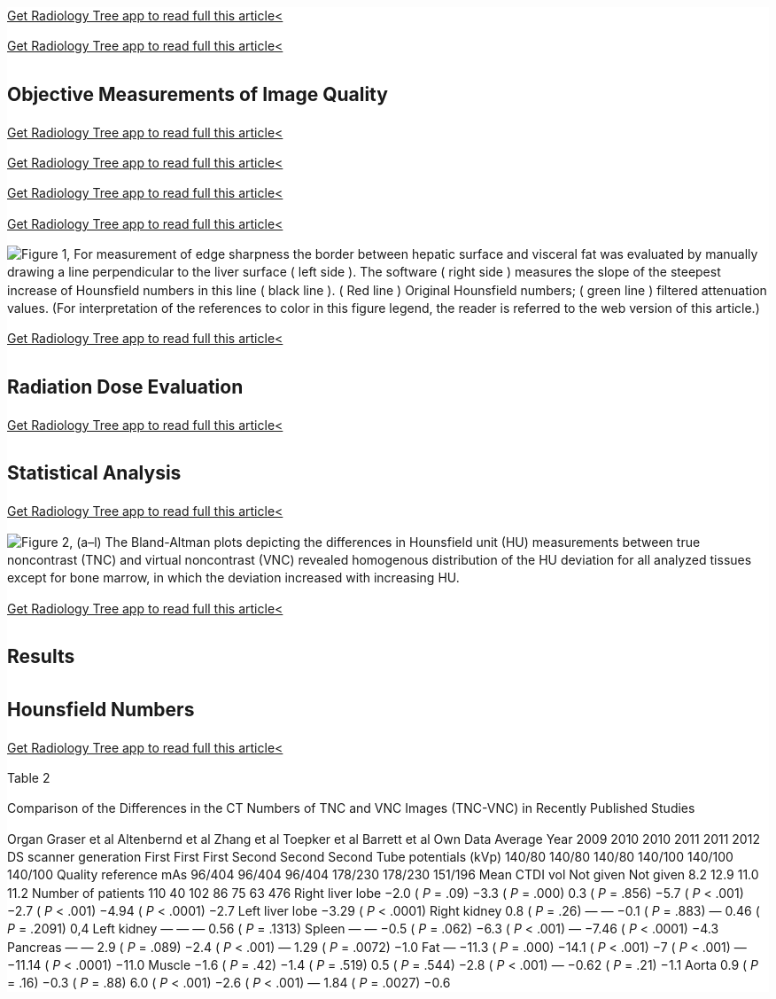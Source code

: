 [Get Radiology Tree app to read full this article<](https://clinicalpub.com/app)

[Get Radiology Tree app to read full this article<](https://clinicalpub.com/app)

## Objective Measurements of Image Quality

[Get Radiology Tree app to read full this article<](https://clinicalpub.com/app)

[Get Radiology Tree app to read full this article<](https://clinicalpub.com/app)

[Get Radiology Tree app to read full this article<](https://clinicalpub.com/app)

[Get Radiology Tree app to read full this article<](https://clinicalpub.com/app)

![Figure 1, For measurement of edge sharpness the border between hepatic surface and visceral fat was evaluated by manually drawing a line perpendicular to the liver surface ( left side ). The software ( right side ) measures the slope of the steepest increase of Hounsfield numbers in this line ( black line ). ( Red line ) Original Hounsfield numbers; ( green line ) filtered attenuation values. (For interpretation of the references to color in this figure legend, the reader is referred to the web version of this article.)](https://storage.googleapis.com/dl.dentistrykey.com/clinical/TinfilterEnhancedDualEnergyCT/0_1s20S1076633213000263.jpg)

[Get Radiology Tree app to read full this article<](https://clinicalpub.com/app)

## Radiation Dose Evaluation

[Get Radiology Tree app to read full this article<](https://clinicalpub.com/app)

## Statistical Analysis

[Get Radiology Tree app to read full this article<](https://clinicalpub.com/app)

![Figure 2, (a–l) The Bland-Altman plots depicting the differences in Hounsfield unit (HU) measurements between true noncontrast (TNC) and virtual noncontrast (VNC) revealed homogenous distribution of the HU deviation for all analyzed tissues except for bone marrow, in which the deviation increased with increasing HU.](https://storage.googleapis.com/dl.dentistrykey.com/clinical/TinfilterEnhancedDualEnergyCT/1_1s20S1076633213000263.jpg)

[Get Radiology Tree app to read full this article<](https://clinicalpub.com/app)

## Results

## Hounsfield Numbers

[Get Radiology Tree app to read full this article<](https://clinicalpub.com/app)

Table 2


Comparison of the Differences in the CT Numbers of TNC and VNC Images (TNC-VNC) in Recently Published Studies


Organ Graser et al Altenbernd et al Zhang et al Toepker et al Barrett et al Own Data Average Year 2009 2010 2010 2011 2011 2012 DS scanner generation First First First Second Second Second Tube potentials (kVp) 140/80 140/80 140/80 140/100 140/100 140/100 Quality reference mAs 96/404 96/404 96/404 178/230 178/230 151/196 Mean CTDI  vol  Not given Not given 8.2 12.9 11.0 11.2 Number of patients 110 40 102 86 75 63 476 Right liver lobe −2.0 ( _P_ = .09) −3.3 ( _P_ = .000) 0.3 ( _P_ = .856) −5.7 ( _P_ < .001) −2.7 ( _P_ < .001) −4.94 ( _P_ < .0001) −2.7 Left liver lobe −3.29 ( _P_ < .0001) Right kidney 0.8 ( _P_ = .26) — — −0.1 ( _P_ = .883) — 0.46 ( _P_ = .2091) 0,4 Left kidney — — — 0.56 ( _P_ = .1313) Spleen — — −0.5 ( _P_ = .062) −6.3 ( _P_ < .001) — −7.46 ( _P_ < .0001) −4.3 Pancreas — — 2.9 ( _P_ = .089) −2.4 ( _P_ < .001) — 1.29 ( _P_ = .0072) −1.0 Fat — −11.3 ( _P_ = .000) −14.1 ( _P_ < .001) −7 ( _P_ < .001) — −11.14 ( _P_ < .0001) −11.0 Muscle −1.6 ( _P_ = .42) −1.4 ( _P_ = .519) 0.5 ( _P_ = .544) −2.8 ( _P_ < .001) — −0.62 ( _P_ = .21) −1.1 Aorta 0.9 ( _P_ = .16) −0.3 ( _P_ = .88) 6.0 ( _P_ < .001) −2.6 ( _P_ < .001) — 1.84 ( _P_ = .0027) −0.6
